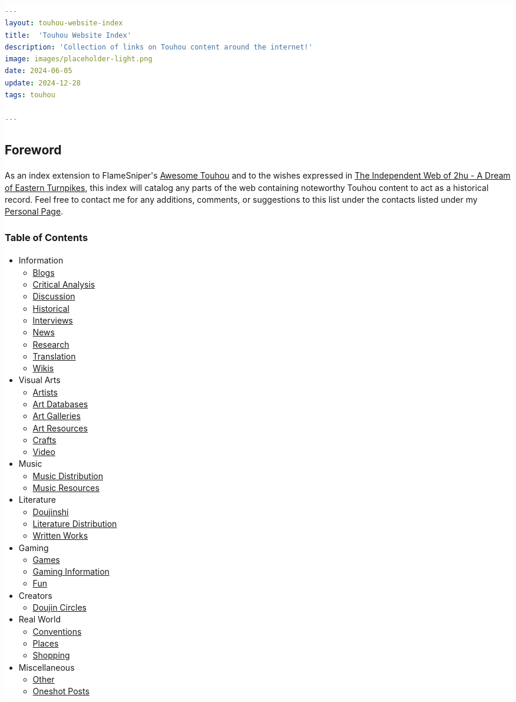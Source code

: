 ```yaml
---
layout: touhou-website-index
title:  'Touhou Website Index'
description: 'Collection of links on Touhou content around the internet!'
image: images/placeholder-light.png
date: 2024-06-05
update: 2024-12-28
tags: touhou

---
```

## Foreword
As an index extension to FlameSniper's [Awesome Touhou](https://github.com/FlameSniper/awesome-touhou) and to the wishes expressed in [The Independent Web of 2hu - A Dream of Eastern Turnpikes](https://www.tekitou.moe/posts/2023-04-18-tuhupike.html), this index will catalog any parts of the web containing noteworthy Touhou content to act as a historical record.
Feel free to contact me for any additions, comments, or suggestions to this list under the contacts listed under my [Personal Page](https://pinky-cat.github.io/personal.html).

### Table of Contents

- Information
  - [Blogs](#blogs)
  - [Critical Analysis](#critical-analysis)
  - [Discussion](#discussion)
  - [Historical](#historical)
  - [Interviews](#interviews)
  - [News](#news)
  - [Research](#research)
  - [Translation](#translation)
  - [Wikis](#wikis)
- Visual Arts
  - [Artists](#artists)
  - [Art Databases](#art-databases)
  - [Art Galleries](#art-galleries)
  - [Art Resources](#art-resources)
  - [Crafts](#crafts)
  - [Video](#video)
- Music
  - [Music Distribution](#music-distribution)
  - [Music Resources](#music-resources)
- Literature
  - [Doujinshi](#doujinshi)
  - [Literature Distribution](#literature-distribution)
  - [Written Works](#written-works)
- Gaming
  - [Games](#games)
  - [Gaming Information](#gaming-information)
  - [Fun](#fun)
- Creators
  - [Doujin Circles](#doujin-circles)
- Real World
  - [Conventions](#conventions)
  - [Places](#places)
  - [Shopping](#shopping)
- Miscellaneous
  - [Other](#other)
  - [Oneshot Posts](#oneshot-posts)
